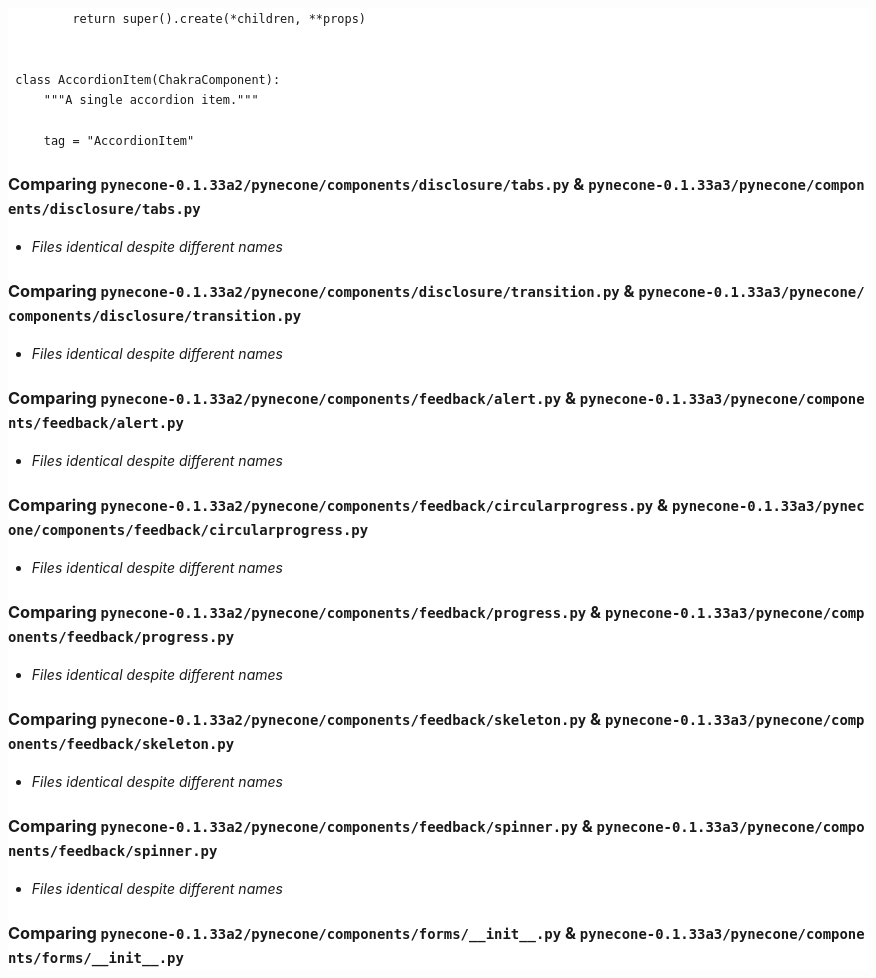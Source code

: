 ```diff
         return super().create(*children, **props)
 
 
 class AccordionItem(ChakraComponent):
     """A single accordion item."""
 
     tag = "AccordionItem"
```

### Comparing `pynecone-0.1.33a2/pynecone/components/disclosure/tabs.py` & `pynecone-0.1.33a3/pynecone/components/disclosure/tabs.py`

 * *Files identical despite different names*

### Comparing `pynecone-0.1.33a2/pynecone/components/disclosure/transition.py` & `pynecone-0.1.33a3/pynecone/components/disclosure/transition.py`

 * *Files identical despite different names*

### Comparing `pynecone-0.1.33a2/pynecone/components/feedback/alert.py` & `pynecone-0.1.33a3/pynecone/components/feedback/alert.py`

 * *Files identical despite different names*

### Comparing `pynecone-0.1.33a2/pynecone/components/feedback/circularprogress.py` & `pynecone-0.1.33a3/pynecone/components/feedback/circularprogress.py`

 * *Files identical despite different names*

### Comparing `pynecone-0.1.33a2/pynecone/components/feedback/progress.py` & `pynecone-0.1.33a3/pynecone/components/feedback/progress.py`

 * *Files identical despite different names*

### Comparing `pynecone-0.1.33a2/pynecone/components/feedback/skeleton.py` & `pynecone-0.1.33a3/pynecone/components/feedback/skeleton.py`

 * *Files identical despite different names*

### Comparing `pynecone-0.1.33a2/pynecone/components/feedback/spinner.py` & `pynecone-0.1.33a3/pynecone/components/feedback/spinner.py`

 * *Files identical despite different names*

### Comparing `pynecone-0.1.33a2/pynecone/components/forms/__init__.py` & `pynecone-0.1.33a3/pynecone/components/forms/__init__.py`

